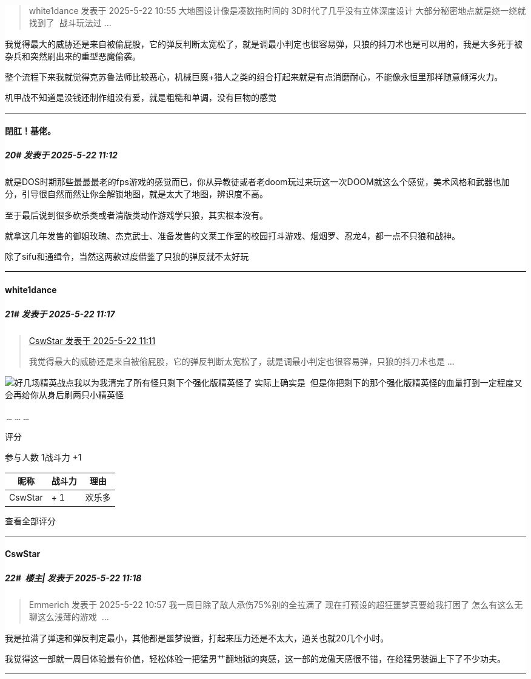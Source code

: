 <blockquote>white1dance 发表于 2025-5-22 10:55
大地图设计像是凑数拖时间的 3D时代了几乎没有立体深度设计 大部分秘密地点就是绕一绕就找到了  战斗玩法过 ...</blockquote>
我觉得最大的威胁还是来自被偷屁股，它的弹反判断太宽松了，就是调最小判定也很容易弹，只狼的抖刀术也是可以用的，我是大多死于被杂兵和突然刷出来的重型恶魔偷袭。

整个流程下来我就觉得克苏鲁法师比较恶心，机械巨魔+猎人之类的组合打起来就是有点消磨耐心，不能像永恒里那样随意倾泻火力。

机甲战不知道是没钱还制作组没有爱，就是粗糙和单调，没有巨物的感觉

*****

####  閉肛！基佬。  
##### 20#       发表于 2025-5-22 11:12

就是DOS时期那些最最最老的fps游戏的感觉而已，你从异教徒或者老doom玩过来玩这一次DOOM就这么个感觉，美术风格和武器也加分，引导很自然而然让你全解锁地图，就是太大了地图，辨识度不高。

至于最后说到很多砍杀类或者清版类动作游戏学只狼，其实根本没有。

就拿这几年发售的御姐玫瑰、杰克武士、准备发售的文莱工作室的校园打斗游戏、烟烟罗、忍龙4，都一点不只狼和战神。

除了sifu和通缉令，当然这两款过度借鉴了只狼的弹反就不太好玩

*****

####  white1dance  
##### 21#       发表于 2025-5-22 11:17

<blockquote><a href="httphttps://stage1st.com/2b/forum.php?mod=redirect&amp;goto=findpost&amp;pid=67840222&amp;ptid=2252305" target="_blank">CswStar 发表于 2025-5-22 11:11</a>

我觉得最大的威胁还是来自被偷屁股，它的弹反判断太宽松了，就是调最小判定也很容易弹，只狼的抖刀术也是 ...</blockquote>
<img src="https://static.stage1st.com/image/smiley/face2017/067.png" referrerpolicy="no-referrer">好几场精英战点我以为我清完了所有怪只剩下个强化版精英怪了 实际上确实是  但是你把剩下的那个强化版精英怪的血量打到一定程度又会再给你从身后刷两只小精英怪

﹍﹍﹍

评分

 参与人数 1战斗力 +1

|昵称|战斗力|理由|
|----|---|---|
| CswStar| + 1|欢乐多|

查看全部评分

*****

####  CswStar  
##### 22#         楼主| 发表于 2025-5-22 11:18

<blockquote>Emmerich 发表于 2025-5-22 10:57
我一周目除了敌人承伤75%别的全拉满了 现在打预设的超狂噩梦真要给我打困了 怎么有这么无聊这么浅薄的游戏  ...</blockquote>
我是拉满了弹速和弹反判定最小，其他都是噩梦设置，打起来压力还是不太大，通关也就20几个小时。

我觉得这一部就一周目体验最有价值，轻松体验一把猛男艹翻地狱的爽感，这一部的龙傲天感很不错，在给猛男装逼上下了不少功夫。

*****

